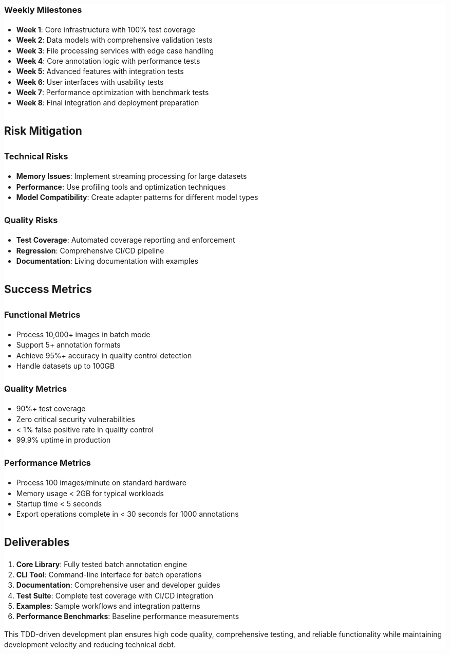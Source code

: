 ### Weekly Milestones
- **Week 1**: Core infrastructure with 100% test coverage
- **Week 2**: Data models with comprehensive validation tests
- **Week 3**: File processing services with edge case handling
- **Week 4**: Core annotation logic with performance tests
- **Week 5**: Advanced features with integration tests
- **Week 6**: User interfaces with usability tests
- **Week 7**: Performance optimization with benchmark tests
- **Week 8**: Final integration and deployment preparation

## Risk Mitigation

### Technical Risks
- **Memory Issues**: Implement streaming processing for large datasets
- **Performance**: Use profiling tools and optimization techniques
- **Model Compatibility**: Create adapter patterns for different model types

### Quality Risks
- **Test Coverage**: Automated coverage reporting and enforcement
- **Regression**: Comprehensive CI/CD pipeline
- **Documentation**: Living documentation with examples

## Success Metrics

### Functional Metrics
- Process 10,000+ images in batch mode
- Support 5+ annotation formats
- Achieve 95%+ accuracy in quality control detection
- Handle datasets up to 100GB

### Quality Metrics
- 90%+ test coverage
- Zero critical security vulnerabilities
- < 1% false positive rate in quality control
- 99.9% uptime in production

### Performance Metrics
- Process 100 images/minute on standard hardware
- Memory usage < 2GB for typical workloads
- Startup time < 5 seconds
- Export operations complete in < 30 seconds for 1000 annotations

## Deliverables

1. **Core Library**: Fully tested batch annotation engine
2. **CLI Tool**: Command-line interface for batch operations
3. **Documentation**: Comprehensive user and developer guides
4. **Test Suite**: Complete test coverage with CI/CD integration
5. **Examples**: Sample workflows and integration patterns
6. **Performance Benchmarks**: Baseline performance measurements

This TDD-driven development plan ensures high code quality, comprehensive testing, and reliable functionality while maintaining development velocity and reducing technical debt.